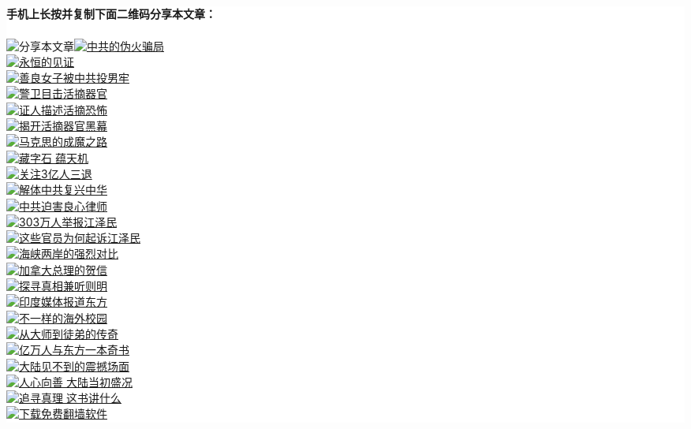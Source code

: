 <strong>手机上长按并复制下面二维码分享本文章：</strong><br><br><img src="http://d1p1.ip.zn2.us/v.php?action=qrcode&url=/gb/13/5/17/n3873321.md%231" title="分享本文章"></td><td VALIGN=TOP><a href="/gb/16/1/21/n4622075.md?dfh#1" target="_blank"><img src="https://raw.githubusercontent.com/kpywf293/djy/master/gb/300/wei-f1.jpg" title="中共的伪火骗局"  alt="中共的伪火骗局"></a><br><a href="https://github.com/kpywf293/www/blob/master/README.md?dfh#9" target="_blank"><img src="https://raw.githubusercontent.com/kpywf293/djy/master/gb/300/yong-h.jpg" title="永恒的见证"  alt="永恒的见证"></a><br><a href="/gb/13/9/29/n3974789.md?dfh#1" target="_blank"><img src="https://raw.githubusercontent.com/kpywf293/djy/master/gb/300/shang-lnz.jpg" title="善良女子被中共投男牢"  alt="善良女子被中共投男牢"></a><br><a href="/gb/16/3/16/n4663449.md?dfh#1" target="_blank"><img src="https://raw.githubusercontent.com/kpywf293/djy/master/gb/300/huo-z3.jpg" title="警卫目击活摘器官"  alt="警卫目击活摘器官"></a><br><a href="/gb/16/8/7/n8177641.md?dfh#1" target="_blank"><img src="https://raw.githubusercontent.com/kpywf293/djy/master/gb/300/huo-z4.jpg" title="证人描述活摘恐怖"  alt="证人描述活摘恐怖"></a><br><a href="/gb/10/4/19/n2881569.md?dfh#1" target="_blank"><img src="https://raw.githubusercontent.com/kpywf293/djy/master/gb/300/huo-z1.jpg" title="揭开活摘器官黑幕"  alt="揭开活摘器官黑幕"></a><br><a href="/gb/10/11/7/n3077476.md?dfh#1" target="_blank"><img src="https://raw.githubusercontent.com/kpywf293/djy/master/gb/300/ma-ks.jpg" title="马克思的成魔之路"  alt="马克思的成魔之路"></a><br><a href="/gb/14/6/9/n4173977.md?dfh#1" target="_blank"><img src="https://raw.githubusercontent.com/kpywf293/djy/master/gb/300/chang-zs.jpg" title="藏字石 蕴天机"  alt="藏字石 蕴天机"></a><br><a href="/gb/18/5/10/n10381511.md?dfh#1" target="_blank"><img src="https://raw.githubusercontent.com/kpywf293/djy/master/gb/300/st1.jpg" title="关注3亿人三退"  alt="关注3亿人三退"></a><br><a href="/gb/18/3/21/n10237682.md?dfh#1" target="_blank"><img src="https://raw.githubusercontent.com/kpywf293/djy/master/gb/300/jie-t.jpg" title="解体中共复兴中华"  alt="解体中共复兴中华"></a><br><a href="/gb/9/2/9/n2422991.md?dfh#1" target="_blank"><img src="https://raw.githubusercontent.com/kpywf293/djy/master/gb/300/gao-zs.jpg" title="中共迫害良心律师"  alt="中共迫害良心律师"></a><br><a href="/gb/18/12/9/n10900044.md?dfh#1" target="_blank"><img src="https://raw.githubusercontent.com/kpywf293/djy/master/gb/300/sj1.jpg" title="303万人举报江泽民"  alt="303万人举报江泽民"></a><br><a href="/gb/18/8/28/n10672014.md?dfh#1" target="_blank"><img src="https://raw.githubusercontent.com/kpywf293/djy/master/gb/300/sj2.jpg" title="这些官员为何起诉江泽民"  alt="这些官员为何起诉江泽民"></a><br><a href="/gb/8/12/18/n2367165.md?dfh#1" target="_blank"><img src="https://raw.githubusercontent.com/kpywf293/djy/master/gb/300/liangan.jpg" title="海峡两岸的强烈对比"  alt="海峡两岸的强烈对比"></a><br><a href="/gb/15/12/10/n4593139.md?dfh#1" target="_blank"><img src="https://raw.githubusercontent.com/kpywf293/djy/master/gb/300/jia-ndzl.jpg" title="加拿大总理的贺信"  alt="加拿大总理的贺信"></a><br><a href="/gb/11/6/17/n3289382.md?dfh#1" target="_blank"><img src="https://raw.githubusercontent.com/kpywf293/djy/master/gb/300/xiao-wd.jpg" title="探寻真相兼听则明"  alt="探寻真相兼听则明"></a><br><a href="/gb/18/10/27/n10812623.md?dfh#1" target="_blank"><img src="https://raw.githubusercontent.com/kpywf293/djy/master/gb/300/yindu.jpg" title="印度媒体报道东方"  alt="印度媒体报道东方"></a><br><a href="/gb/18/6/9/n10469652.md?dfh#1" target="_blank"><img src="https://raw.githubusercontent.com/kpywf293/djy/master/gb/300/xie-j.jpg" title="不一样的海外校园"  alt="不一样的海外校园"></a><br><a href="/gb/7/4/5/n1669415.md?dfh#1" target="_blank"><img src="https://raw.githubusercontent.com/kpywf293/djy/master/gb/300/li-up.jpg" title="从大师到徒弟的传奇"  alt="从大师到徒弟的传奇"></a><br><a href="/gb/17/5/26/n9191512.md?dfh#1" target="_blank"><img src="https://raw.githubusercontent.com/kpywf293/djy/master/gb/300/zfl2.jpg" title="亿万人与东方一本奇书"  alt="亿万人与东方一本奇书"></a><br><a href="/gb/13/11/27/n4020290.md?dfh#1" target="_blank"><img src="https://raw.githubusercontent.com/kpywf293/djy/master/gb/300/zhen-h.jpg" title="大陆见不到的震撼场面"  alt="大陆见不到的震撼场面"></a><br><a href="/gb/15/7/17/n4482910.md?dfh#1" target="_blank"><img src="https://raw.githubusercontent.com/kpywf293/djy/master/gb/300/dalu-sk.jpg" title="人心向善 大陆当初盛况"  alt="人心向善 大陆当初盛况"></a><br><a href="/gb/19/1/5/n10955468.md?dfh#1" target="_blank"><img src="https://raw.githubusercontent.com/kpywf293/djy/master/gb/300/zfl1.jpg" title="追寻真理 这书讲什么"  alt="追寻真理 这书讲什么"></a><br><a href="https://github.com/bannedbook/fanqiang/wiki" target="_blank"><img src="https://raw.githubusercontent.com/kpywf293/djy/master/gb/300/fq1.jpg" title="下载免费翻墙软件"  alt="下载免费翻墙软件"></a><br></td></tr></table>